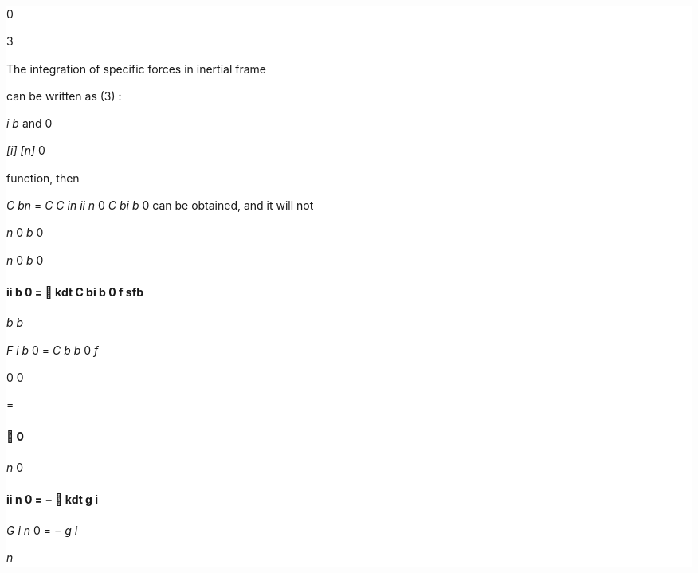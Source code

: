 

0


3



The integration of specific forces in inertial frame


can be written as (3) :



_i_ _b_ and 0




_[i]_ _[n]_ 0



function, then



_C_ _bn_ = _C C_ _in_ _ii_ _n_ 0 _C_ _bi_ _b_ 0 can be obtained, and it will not



_n_ 0 _b_ 0



_n_ 0 _b_ 0


#### ii b 0 =  kdt C bi b 0 f sfb



_b_ _b_



_F_ _i_ _b_ 0 = _C_ _b_ _b_ 0 _f_



0 0



=


####  0



_n_ 0


#### ii n 0 = −  kdt g i



_G_ _i_ _n_ 0 = − _g_ _i_



_n_
